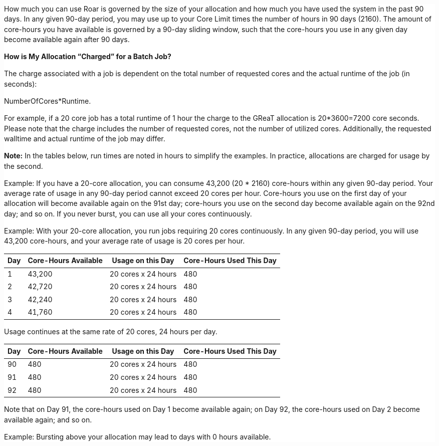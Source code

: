 How much you can use Roar is governed by the size of your allocation and how much you have used the system in the past 90 days. In any given 90-day period, you may use up to your Core Limit times the number of hours in 90 days (2160). The amount of core-hours you have available is governed by a 90-day sliding window, such that the core-hours you use in any given day become available again after 90 days.  

**How is My Allocation “Charged” for a Batch Job?**

The charge associated with a job is dependent on the total number of requested cores and the actual runtime of the job (in seconds):

NumberOfCores*Runtime.

For example, if a 20 core job has a total runtime of 1 hour the charge to the GReaT allocation is 20*3600=7200 core seconds. Please note that the charge includes the number of requested cores, not the number of utilized cores. Additionally, the requested walltime and actual runtime of the job may differ.

**Note:** In the tables below, run times are noted in hours to simplify the examples. In practice, allocations are charged for usage by the second.

<span class="cmbx-10">Example:</span> If you have a 20-core allocation, you can consume 43,200 (20 * 2160) core-hours within any given 90-day period. Your average rate of usage in any 90-day period cannot exceed 20 cores per hour. Core-hours you use on the first day of your allocation will become available again on the 91st day; core-hours you use on the second day become available again on the 92nd day; and so on. If you never burst, you can use all your cores continuously.  

<span class="cmbx-10">Example:</span> With your 20-core allocation, you run jobs requiring 20 cores continuously. In any given 90-day period, you will use 43,200 core-hours, and your average rate of usage is 20 cores per hour.

|Day|Core-Hours Available|Usage on this Day|Core-Hours Used This Day|
|--- |--- |--- |--- |
|1|43,200|20 cores x 24 hours|480|
|2|42,720|20 cores x 24 hours|480|
|3|42,240|20 cores x 24 hours|480|
|4|41,760|20 cores x 24 hours|480|


Usage continues at the same rate of 20 cores, 24 hours per day.

|Day|Core-Hours Available|Usage on this Day|Core-Hours Used This Day|
|--- |--- |--- |--- |
|90|480|20 cores x 24 hours|480|
|91|480|20 cores x 24 hours|480|
|92|480|20 cores x 24 hours|480|


Note that on Day 91, the core-hours used on Day 1 become available again; on Day 92, the core-hours used on Day 2 become available again; and so on.  

<span class="cmbx-10">Example:</span> Bursting above your allocation may lead to days with 0 hours available.
